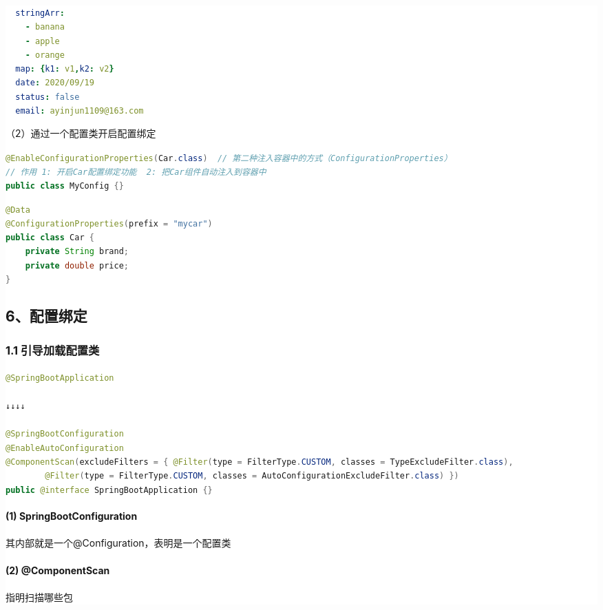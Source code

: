 ```yml
  stringArr:
    - banana
    - apple
    - orange
  map: {k1: v1,k2: v2}
  date: 2020/09/19
  status: false
  email: ayinjun1109@163.com
```

（2）通过一个配置类开启配置绑定

```java
@EnableConfigurationProperties(Car.class)  // 第二种注入容器中的方式（ConfigurationProperties）
// 作用 1: 开启Car配置绑定功能  2: 把Car组件自动注入到容器中
public class MyConfig {}
```

```java
@Data
@ConfigurationProperties(prefix = "mycar")
public class Car {
    private String brand;
    private double price;
}
```



## 6、配置绑定

### 1.1 引导加载配置类

```java
@SpringBootApplication

↓↓↓↓
    
@SpringBootConfiguration
@EnableAutoConfiguration
@ComponentScan(excludeFilters = { @Filter(type = FilterType.CUSTOM, classes = TypeExcludeFilter.class),
		@Filter(type = FilterType.CUSTOM, classes = AutoConfigurationExcludeFilter.class) })
public @interface SpringBootApplication {}

```

#### (1) SpringBootConfiguration

其内部就是一个@Configuration，表明是一个配置类

#### (2) @ComponentScan

指明扫描哪些包
